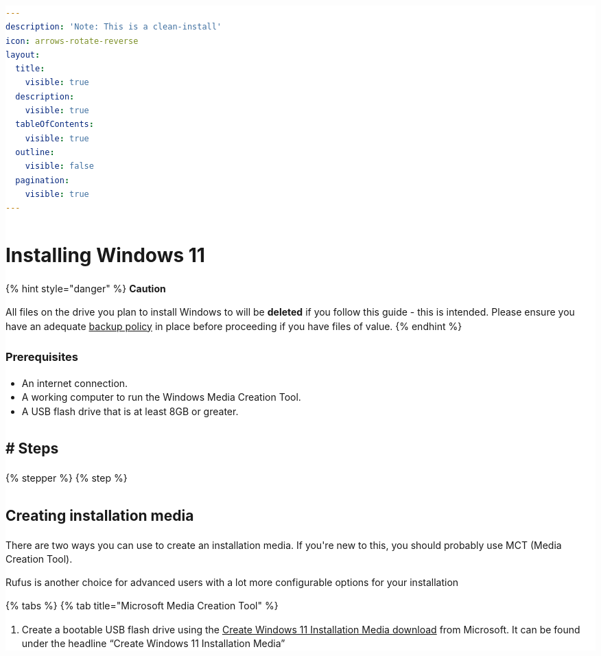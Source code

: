 ```yaml
---
description: 'Note: This is a clean-install'
icon: arrows-rotate-reverse
layout:
  title:
    visible: true
  description:
    visible: true
  tableOfContents:
    visible: true
  outline:
    visible: false
  pagination:
    visible: true
---
```


# Installing Windows 11

{% hint style="danger" %}
**Caution**

All files on the drive you plan to install Windows to will be **deleted** if you follow this guide - this is intended. Please ensure you have an adequate [backup policy](https://rtech.support/backups) in place before proceeding if you have files of value.
{% endhint %}

### Prerequisites <a href="#prerequisites" id="prerequisites"></a>

* An internet connection.
* A working computer to run the Windows Media Creation Tool.
* A USB flash drive that is at least 8GB or greater.

## # Steps

{% stepper %}
{% step %}
## Creating installation media <a href="#creating-installation-media" id="creating-installation-media"></a>

There are two ways you can use to create an installation media. If you're new to this, you should probably use MCT (Media Creation Tool).&#x20;

Rufus is another choice for advanced users with a lot more configurable options for your installation

{% tabs %}
{% tab title="Microsoft Media Creation Tool" %}
1. Create a bootable USB flash drive using the [Create Windows 11 Installation Media download](https://www.microsoft.com/en-us/software-download/windows11) from Microsoft. It can be found under the headline “Create Windows 11 Installation Media”
